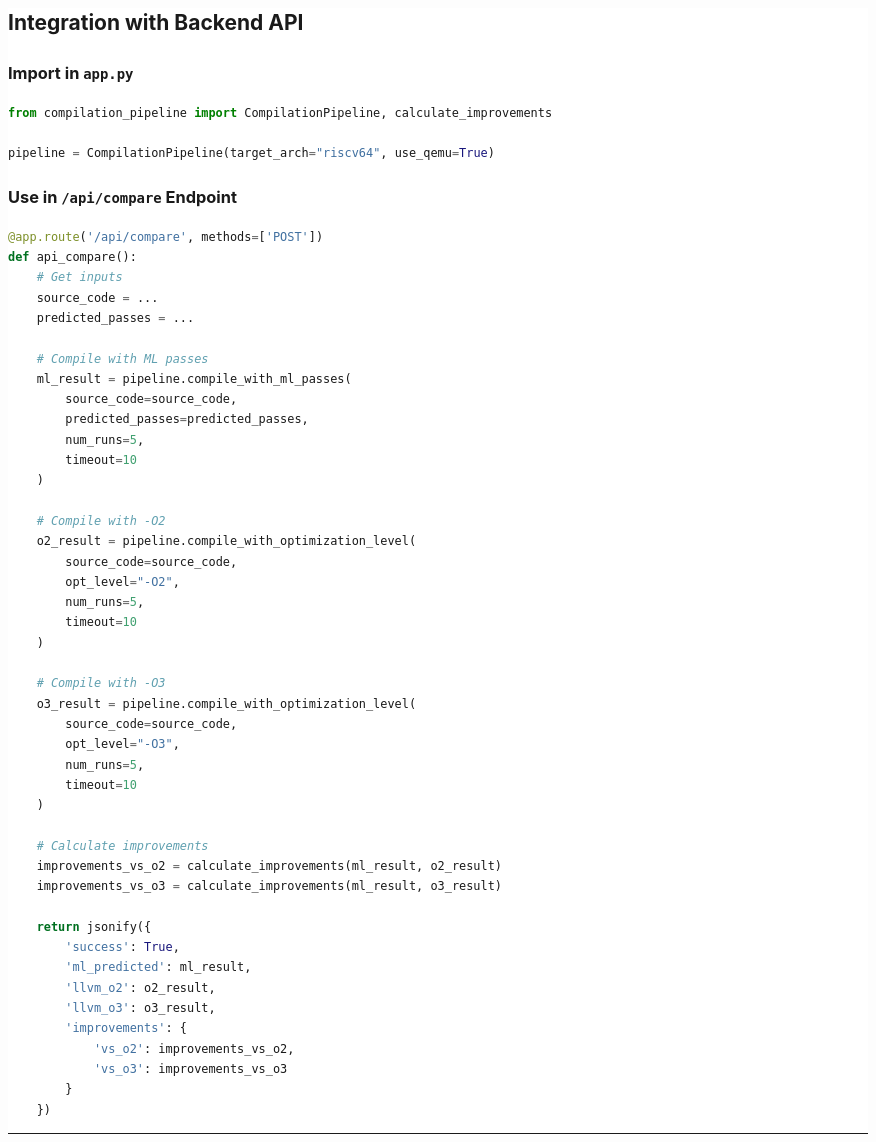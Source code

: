 
## Integration with Backend API

### Import in `app.py`
```python
from compilation_pipeline import CompilationPipeline, calculate_improvements

pipeline = CompilationPipeline(target_arch="riscv64", use_qemu=True)
```

### Use in `/api/compare` Endpoint
```python
@app.route('/api/compare', methods=['POST'])
def api_compare():
    # Get inputs
    source_code = ...
    predicted_passes = ...
    
    # Compile with ML passes
    ml_result = pipeline.compile_with_ml_passes(
        source_code=source_code,
        predicted_passes=predicted_passes,
        num_runs=5,
        timeout=10
    )
    
    # Compile with -O2
    o2_result = pipeline.compile_with_optimization_level(
        source_code=source_code,
        opt_level="-O2",
        num_runs=5,
        timeout=10
    )
    
    # Compile with -O3
    o3_result = pipeline.compile_with_optimization_level(
        source_code=source_code,
        opt_level="-O3",
        num_runs=5,
        timeout=10
    )
    
    # Calculate improvements
    improvements_vs_o2 = calculate_improvements(ml_result, o2_result)
    improvements_vs_o3 = calculate_improvements(ml_result, o3_result)
    
    return jsonify({
        'success': True,
        'ml_predicted': ml_result,
        'llvm_o2': o2_result,
        'llvm_o3': o3_result,
        'improvements': {
            'vs_o2': improvements_vs_o2,
            'vs_o3': improvements_vs_o3
        }
    })
```

---